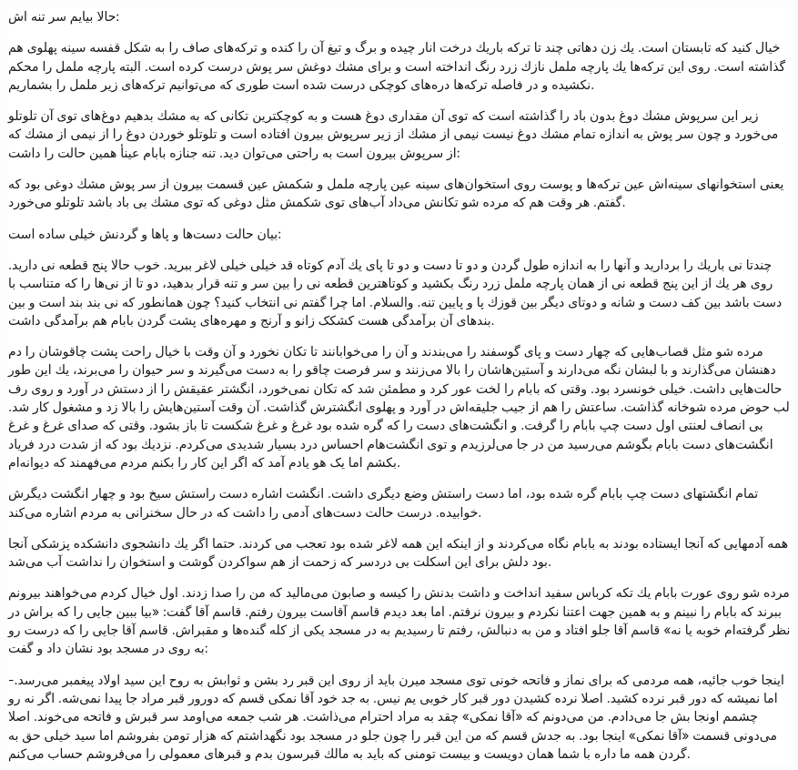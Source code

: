 حالا بیایم سر تنه اش:

خیال کنید که تابستان است. يك زن دهاتی چند تا ترکه باريك درخت انار چیده و برگ و تیغ آن را کنده و ترکه‌های صاف را به شکل قفسه سینه پهلوی هم گذاشته است. روی این ترکه‌ها يك پارچه ململ نازك زرد رنگ انداخته است و برای مشك دوغش سر پوش درست کرده است. البته پارچه ململ را محکم نکشیده و در فاصله ترکه‌ها دره‌های کوچکی درست شده است طوری که می‌توانیم ترکه‌های زیر ململ را بشماریم.

زیر این سرپوش مشك دوغ بدون باد را گذاشته است که توی آن مقداری دوغ هست و به کوچکترین تکانی که به مشك بدهیم دوغ‌های توی آن تلوتلو می‌خورد و چون سر پوش به اندازه تمام مشك دوغ نیست نیمی از مشك از زیر سرپوش بیرون افتاده است و تلوتلو خوردن دوغ را از نیمی از مشك که از سرپوش بيرون است به راحتی می‌توان دید. تنه جنازه بابام عينأ همین حالت را داشت:

یعنی استخوانهای سینه‌اش عین ترکه‌ها و پوست روی استخوان‌های سینه عین پارچه ململ و شکمش عين قسمت بیرون از سر پوش مشك دوغی بود که گفتم. هر وقت هم که مرده شو تكانش می‌داد آب‌های توی شکمش مثل دوغی که توی مشك بی باد باشد تلوتلو می‌خورد.

بیان حالت دست‌ها و پاها و گردنش خیلی ساده است:

چندتا نی باريك را بردارید و آنها را به اندازه طول گردن و دو تا دست و دو تا پای يك آدم کوتاه قد خیلی خیلی لاغر ببرید. خوب حالا پنج قطعه نی دارید. روی هر يك از این پنج قطعه نی از همان پارچه ململ زرد رنگ بکشید و کوتاهترین قطعه نی را بین سر و تنه قرار بدهید، دو تا از نی‌ها را که متناسب با دست باشد بین کف دست و شانه و دوتای دیگر بین قوزك پا و پایین تنه. والسلام. اما چرا گفتم نی انتخاب کنید؟ چون همانطور که نی بند بند است و بین بندهای آن برآمدگی هست کشکک زانو و آرنج و مهره‌های پشت گردن بابام هم برآمدگی داشت.

مرده شو مثل قصاب‌هایی که چهار دست و پای گوسفند را می‌بندند و آن را می‌خوابانند تا تکان نخورد و آن وقت با خیال راحت پشت چاقوشان را دم دهنشان می‌گذارند و با لبشان نگه می‌دارند و آستین‌هاشان را بالا می‌زنند و سر فرصت چاقو را به دست می‌گیرند و سر حیوان را می‌برند، يك این طور حالت‌هایی داشت. خیلی خونسرد بود. وقتی که بابام را لخت عور کرد و مطمئن شد که تکان نمی‌خورد، انگشتر عقیقش را از دستش در آورد و روی رف لب حوض مرده شوخانه گذاشت. ساعتش را هم از جیب جلیقه‌اش در آورد و پهلوی انگشترش گذاشت. آن وقت آستین‌هایش را بالا زد و مشغول کار شد. بی انصاف لعنتی اول دست چپ بابام را گرفت. و انگشت‌های دست را که گره شده بود غرغ و غرغ شکست تا باز بشود. وقتی که صدای غرغ و غرغ انگشت‌های دست بابام بگوشم می‌رسید من در جا می‌لرزیدم و توی انگشت‌هام احساس درد بسیار شدیدی می‌کردم. نزديك بود که از شدت درد فریاد بکشم اما یک هو یادم آمد که اگر این کار را بکنم مردم می‌فهمند که دیوانه‌ام.

تمام انگشتهای دست چپ بابام گره شده بود، اما دست راستش وضع دیگری داشت. انگشت اشاره دست راستش سیخ بود و چهار انگشت دیگرش خوابیده. درست حالت دست‌های آدمی را داشت که در حال سخنرانی به مردم اشاره می‌کند.

همه آدمهایی که آنجا ایستاده بودند به بابام نگاه می‌کردند و از اینکه این همه لاغر شده بود تعجب می کردند. حتما اگر يك دانشجوی دانشکده پزشکی آنجا بود دلش برای این اسکلت بی دردسر که زحمت از هم سواکردن گوشت و استخوان را نداشت آب می‌شد.

مرده شو روی عورت بابام يك تكه كرباس سفید انداخت و داشت بدنش را کيسه و صابون می‌مالید که من را صدا زدند. اول خیال کردم می‌خواهند بيرونم ببرند که بابام را نبینم و به همین جهت اعتنا نکردم و بیرون نرفتم. اما بعد دیدم قاسم آقاست بیرون رفتم. قاسم آقا گفت: «بیا ببین جایی را که براش در نظر گرفته‌ام خوبه یا نه» قاسم آقا جلو افتاد و من به دنبالش، رفتم تا رسیدیم به در مسجد یکی از کله گنده‌ها و مقبراش. قاسم آقا جایی را که درست رو به روی در مسجد بود نشان داد و گفت:

-اینجا خوب جائیه، همه مردمی که برای نماز و فاتحه خونی توی مسجد میرن باید از روی این قبر رد بشن و ثوابش به روح این سید اولاد پیغمبر می‌رسد. اما نمیشه که دور قبر نرده کشید. اصلا نرده کشیدن دور قبر کار خوبی یم نیس. به جد خود آقا نمکی قسم که دورور قبر مراد جا پیدا نمی‌شه. اگر نه رو چشمم اونجا بش جا می‌دادم. من می‌دونم که «آقا نمکی» چقد به مراد احترام می‌ذاشت. هر شب جمعه می‌اومد سر قبرش و فاتحه می‌خوند. اصلا می‌دونی قسمت «آقا نمکی» اینجا بود. به جدش قسم که من این قبر را چون جلو در مسجد بود نگهداشتم که هزار تومن بفروشم اما سید خیلی حق به گردن همه ما داره با شما همان دویست و بیست تومنی که باید به مالك قبرسون بدم و قبر‌های معمولی را می‌فروشم حساب می‌کنم.
